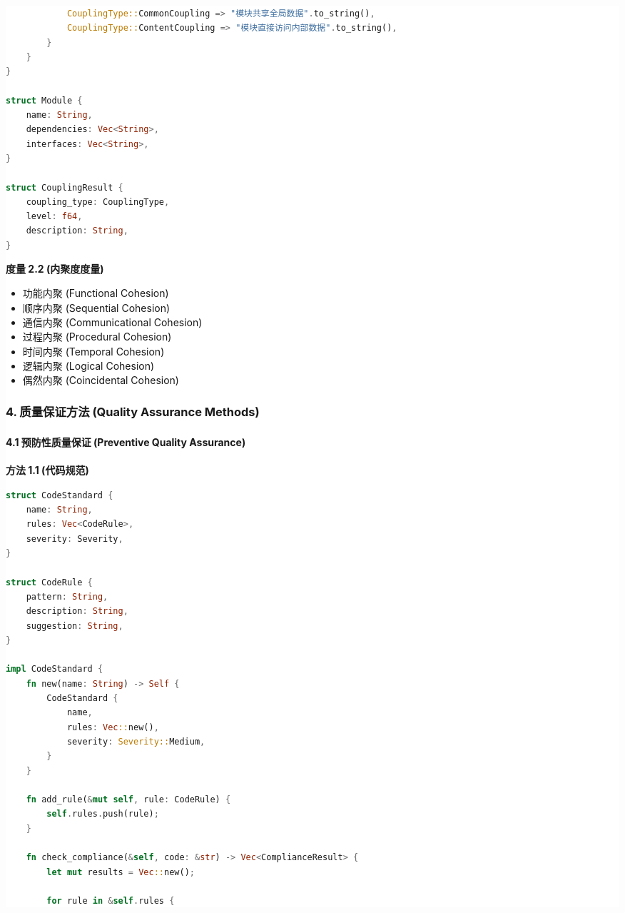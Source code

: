 ```rust
            CouplingType::CommonCoupling => "模块共享全局数据".to_string(),
            CouplingType::ContentCoupling => "模块直接访问内部数据".to_string(),
        }
    }
}

struct Module {
    name: String,
    dependencies: Vec<String>,
    interfaces: Vec<String>,
}

struct CouplingResult {
    coupling_type: CouplingType,
    level: f64,
    description: String,
}
```

**度量 2.2 (内聚度度量)**

- 功能内聚 (Functional Cohesion)
- 顺序内聚 (Sequential Cohesion)
- 通信内聚 (Communicational Cohesion)
- 过程内聚 (Procedural Cohesion)
- 时间内聚 (Temporal Cohesion)
- 逻辑内聚 (Logical Cohesion)
- 偶然内聚 (Coincidental Cohesion)

### 4. 质量保证方法 (Quality Assurance Methods)

#### 4.1 预防性质量保证 (Preventive Quality Assurance)

**方法 1.1 (代码规范)**

```rust
struct CodeStandard {
    name: String,
    rules: Vec<CodeRule>,
    severity: Severity,
}

struct CodeRule {
    pattern: String,
    description: String,
    suggestion: String,
}

impl CodeStandard {
    fn new(name: String) -> Self {
        CodeStandard {
            name,
            rules: Vec::new(),
            severity: Severity::Medium,
        }
    }
    
    fn add_rule(&mut self, rule: CodeRule) {
        self.rules.push(rule);
    }
    
    fn check_compliance(&self, code: &str) -> Vec<ComplianceResult> {
        let mut results = Vec::new();
        
        for rule in &self.rules {
```